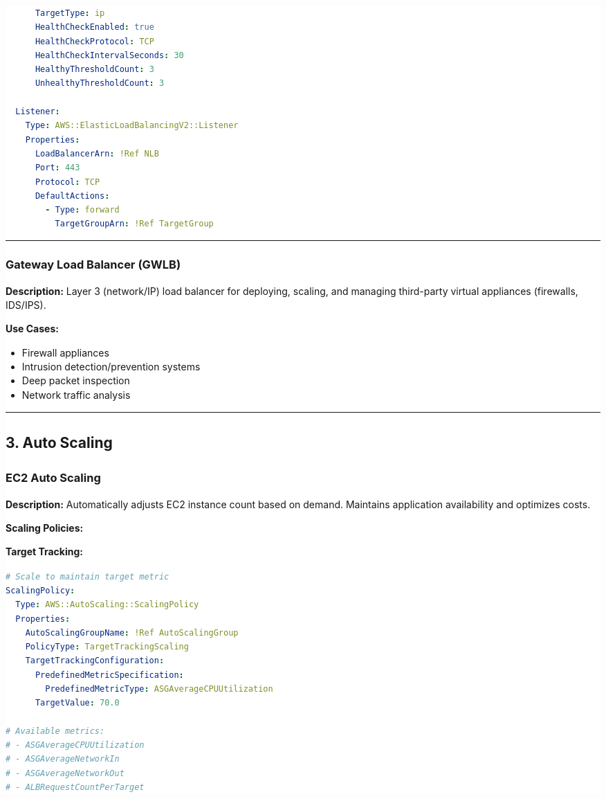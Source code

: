 ```yaml
      TargetType: ip
      HealthCheckEnabled: true
      HealthCheckProtocol: TCP
      HealthCheckIntervalSeconds: 30
      HealthyThresholdCount: 3
      UnhealthyThresholdCount: 3

  Listener:
    Type: AWS::ElasticLoadBalancingV2::Listener
    Properties:
      LoadBalancerArn: !Ref NLB
      Port: 443
      Protocol: TCP
      DefaultActions:
        - Type: forward
          TargetGroupArn: !Ref TargetGroup
```

---

### Gateway Load Balancer (GWLB)

**Description:** Layer 3 (network/IP) load balancer for deploying, scaling, and managing third-party virtual appliances (firewalls, IDS/IPS).

**Use Cases:**
- Firewall appliances
- Intrusion detection/prevention systems
- Deep packet inspection
- Network traffic analysis

---

## 3. Auto Scaling

### EC2 Auto Scaling

**Description:** Automatically adjusts EC2 instance count based on demand. Maintains application availability and optimizes costs.

**Scaling Policies:**

**Target Tracking:**
```yaml
# Scale to maintain target metric
ScalingPolicy:
  Type: AWS::AutoScaling::ScalingPolicy
  Properties:
    AutoScalingGroupName: !Ref AutoScalingGroup
    PolicyType: TargetTrackingScaling
    TargetTrackingConfiguration:
      PredefinedMetricSpecification:
        PredefinedMetricType: ASGAverageCPUUtilization
      TargetValue: 70.0

# Available metrics:
# - ASGAverageCPUUtilization
# - ASGAverageNetworkIn
# - ASGAverageNetworkOut
# - ALBRequestCountPerTarget
```
